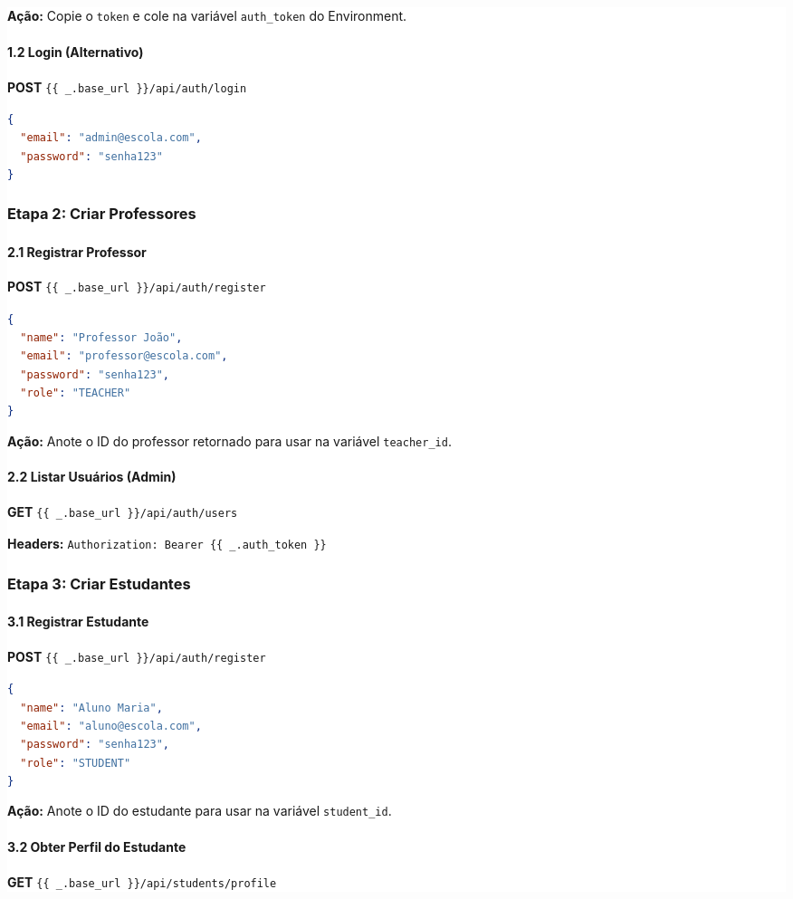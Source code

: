 **Ação:** Copie o `token` e cole na variável `auth_token` do Environment.

#### 1.2 Login (Alternativo)

**POST** `{{ _.base_url }}/api/auth/login`

```json
{
  "email": "admin@escola.com",
  "password": "senha123"
}
```

### Etapa 2: Criar Professores

#### 2.1 Registrar Professor

**POST** `{{ _.base_url }}/api/auth/register`

```json
{
  "name": "Professor João",
  "email": "professor@escola.com",
  "password": "senha123",
  "role": "TEACHER"
}
```

**Ação:** Anote o ID do professor retornado para usar na variável `teacher_id`.

#### 2.2 Listar Usuários (Admin)

**GET** `{{ _.base_url }}/api/auth/users`

**Headers:** `Authorization: Bearer {{ _.auth_token }}`

### Etapa 3: Criar Estudantes

#### 3.1 Registrar Estudante

**POST** `{{ _.base_url }}/api/auth/register`

```json
{
  "name": "Aluno Maria",
  "email": "aluno@escola.com",
  "password": "senha123",
  "role": "STUDENT"
}
```

**Ação:** Anote o ID do estudante para usar na variável `student_id`.

#### 3.2 Obter Perfil do Estudante

**GET** `{{ _.base_url }}/api/students/profile`
